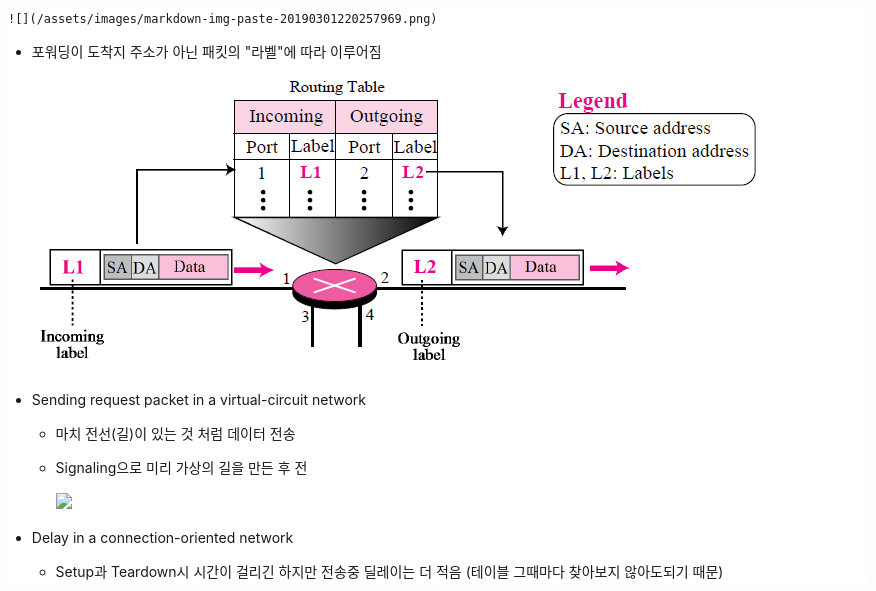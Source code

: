     ![](/assets/images/markdown-img-paste-20190301220257969.png)

  * 포워딩이 도착지 주소가 아닌 패킷의 "라벨"에 따라 이루어짐

    ![](/assets/images/markdown-img-paste-2019030122052996.png)

  * Sending request packet in a virtual-circuit network
    * 마치 전선(길)이 있는 것 처럼 데이터 전송
    * Signaling으로 미리 가상의 길을 만든 후 전

      ![](/assets/images/markdown-img-paste-20190301220646146.png)

  * Delay in a connection-oriented network
    * Setup과 Teardown시 시간이 걸리긴 하지만 전송중 딜레이는 더 적음 (테이블 그때마다 찾아보지 않아도되기 때문)
